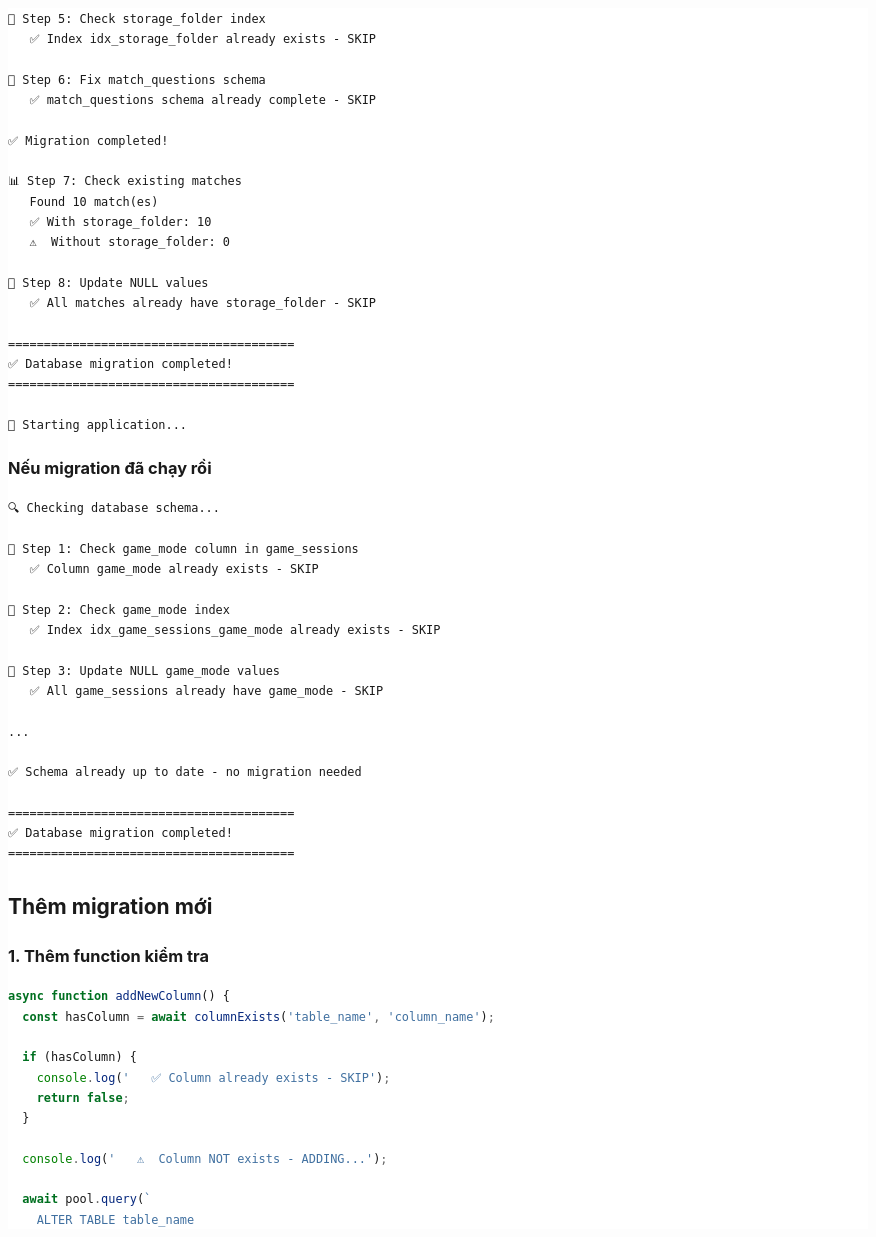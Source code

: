 ```
📝 Step 5: Check storage_folder index
   ✅ Index idx_storage_folder already exists - SKIP

📝 Step 6: Fix match_questions schema
   ✅ match_questions schema already complete - SKIP

✅ Migration completed!

📊 Step 7: Check existing matches
   Found 10 match(es)
   ✅ With storage_folder: 10
   ⚠️  Without storage_folder: 0

📝 Step 8: Update NULL values
   ✅ All matches already have storage_folder - SKIP

========================================
✅ Database migration completed!
========================================

🚀 Starting application...
```

### Nếu migration đã chạy rồi

```
🔍 Checking database schema...

📝 Step 1: Check game_mode column in game_sessions
   ✅ Column game_mode already exists - SKIP

📝 Step 2: Check game_mode index
   ✅ Index idx_game_sessions_game_mode already exists - SKIP

📝 Step 3: Update NULL game_mode values
   ✅ All game_sessions already have game_mode - SKIP

...

✅ Schema already up to date - no migration needed

========================================
✅ Database migration completed!
========================================
```

## Thêm migration mới

### 1. Thêm function kiểm tra

```javascript
async function addNewColumn() {
  const hasColumn = await columnExists('table_name', 'column_name');
  
  if (hasColumn) {
    console.log('   ✅ Column already exists - SKIP');
    return false;
  }
  
  console.log('   ⚠️  Column NOT exists - ADDING...');
  
  await pool.query(`
    ALTER TABLE table_name
```